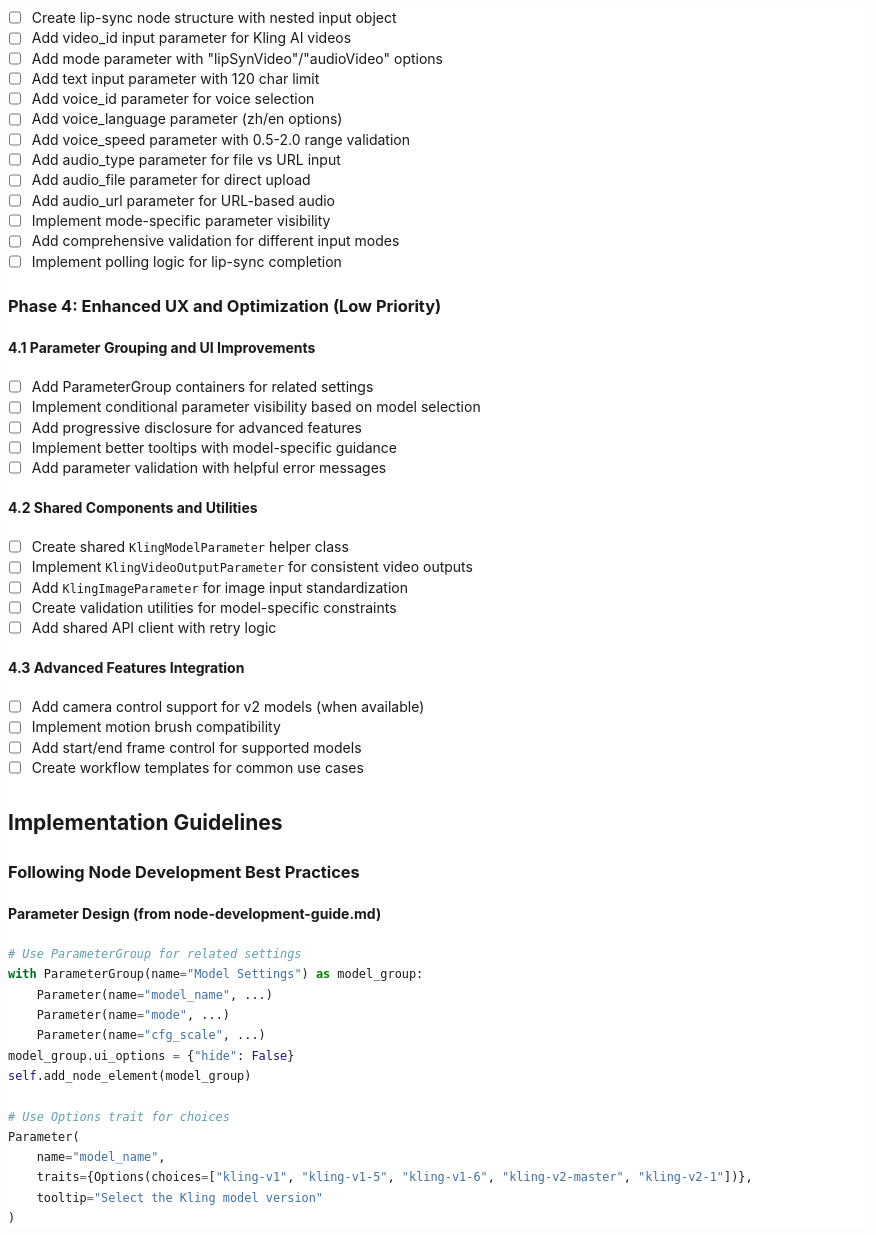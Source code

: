 
- [ ] Create lip-sync node structure with nested input object
- [ ] Add video_id input parameter for Kling AI videos
- [ ] Add mode parameter with "lipSynVideo"/"audioVideo" options
- [ ] Add text input parameter with 120 char limit
- [ ] Add voice_id parameter for voice selection
- [ ] Add voice_language parameter (zh/en options)
- [ ] Add voice_speed parameter with 0.5-2.0 range validation
- [ ] Add audio_type parameter for file vs URL input
- [ ] Add audio_file parameter for direct upload
- [ ] Add audio_url parameter for URL-based audio
- [ ] Implement mode-specific parameter visibility
- [ ] Add comprehensive validation for different input modes
- [ ] Implement polling logic for lip-sync completion

### Phase 4: Enhanced UX and Optimization (Low Priority)

#### 4.1 Parameter Grouping and UI Improvements
- [ ] Add ParameterGroup containers for related settings
- [ ] Implement conditional parameter visibility based on model selection
- [ ] Add progressive disclosure for advanced features
- [ ] Implement better tooltips with model-specific guidance
- [ ] Add parameter validation with helpful error messages

#### 4.2 Shared Components and Utilities
- [ ] Create shared `KlingModelParameter` helper class
- [ ] Implement `KlingVideoOutputParameter` for consistent video outputs
- [ ] Add `KlingImageParameter` for image input standardization
- [ ] Create validation utilities for model-specific constraints
- [ ] Add shared API client with retry logic

#### 4.3 Advanced Features Integration
- [ ] Add camera control support for v2 models (when available)
- [ ] Implement motion brush compatibility
- [ ] Add start/end frame control for supported models
- [ ] Create workflow templates for common use cases

## Implementation Guidelines

### Following Node Development Best Practices

#### Parameter Design (from node-development-guide.md)
```python
# Use ParameterGroup for related settings
with ParameterGroup(name="Model Settings") as model_group:
    Parameter(name="model_name", ...)
    Parameter(name="mode", ...)
    Parameter(name="cfg_scale", ...)
model_group.ui_options = {"hide": False}
self.add_node_element(model_group)

# Use Options trait for choices
Parameter(
    name="model_name",
    traits={Options(choices=["kling-v1", "kling-v1-5", "kling-v1-6", "kling-v2-master", "kling-v2-1"])},
    tooltip="Select the Kling model version"
)
```
